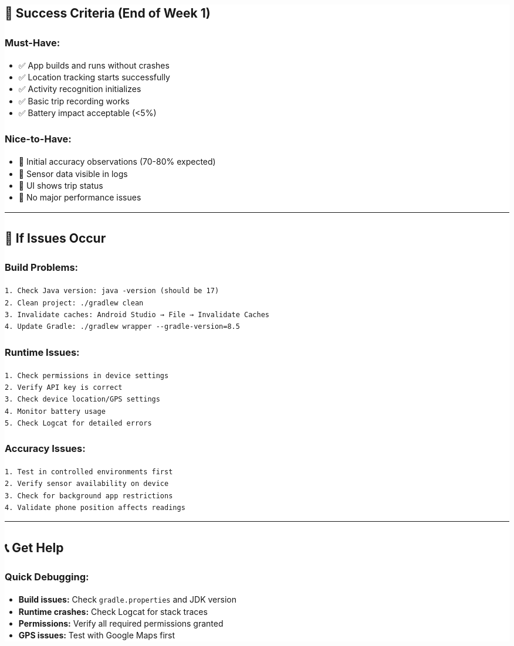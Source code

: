 
## 🎯 **Success Criteria (End of Week 1)**

### **Must-Have:**
- ✅ App builds and runs without crashes
- ✅ Location tracking starts successfully
- ✅ Activity recognition initializes
- ✅ Basic trip recording works
- ✅ Battery impact acceptable (<5%)

### **Nice-to-Have:**
- 🎯 Initial accuracy observations (70-80% expected)
- 🎯 Sensor data visible in logs
- 🎯 UI shows trip status
- 🎯 No major performance issues

---

## 🚨 **If Issues Occur**

### **Build Problems:**
```
1. Check Java version: java -version (should be 17)
2. Clean project: ./gradlew clean
3. Invalidate caches: Android Studio → File → Invalidate Caches
4. Update Gradle: ./gradlew wrapper --gradle-version=8.5
```

### **Runtime Issues:**
```
1. Check permissions in device settings
2. Verify API key is correct
3. Check device location/GPS settings
4. Monitor battery usage
5. Check Logcat for detailed errors
```

### **Accuracy Issues:**
```
1. Test in controlled environments first
2. Verify sensor availability on device
3. Check for background app restrictions
4. Validate phone position affects readings
```

---

## 📞 **Get Help**

### **Quick Debugging:**
- **Build issues:** Check `gradle.properties` and JDK version
- **Runtime crashes:** Check Logcat for stack traces
- **Permissions:** Verify all required permissions granted
- **GPS issues:** Test with Google Maps first
